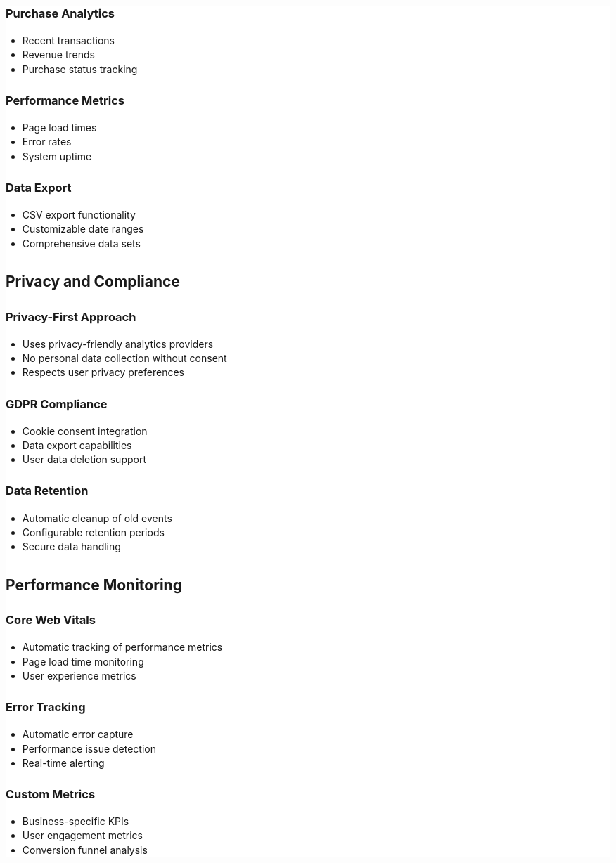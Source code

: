 ### Purchase Analytics
- Recent transactions
- Revenue trends
- Purchase status tracking

### Performance Metrics
- Page load times
- Error rates
- System uptime

### Data Export
- CSV export functionality
- Customizable date ranges
- Comprehensive data sets

## Privacy and Compliance

### Privacy-First Approach
- Uses privacy-friendly analytics providers
- No personal data collection without consent
- Respects user privacy preferences

### GDPR Compliance
- Cookie consent integration
- Data export capabilities
- User data deletion support

### Data Retention
- Automatic cleanup of old events
- Configurable retention periods
- Secure data handling

## Performance Monitoring

### Core Web Vitals
- Automatic tracking of performance metrics
- Page load time monitoring
- User experience metrics

### Error Tracking
- Automatic error capture
- Performance issue detection
- Real-time alerting

### Custom Metrics
- Business-specific KPIs
- User engagement metrics
- Conversion funnel analysis
